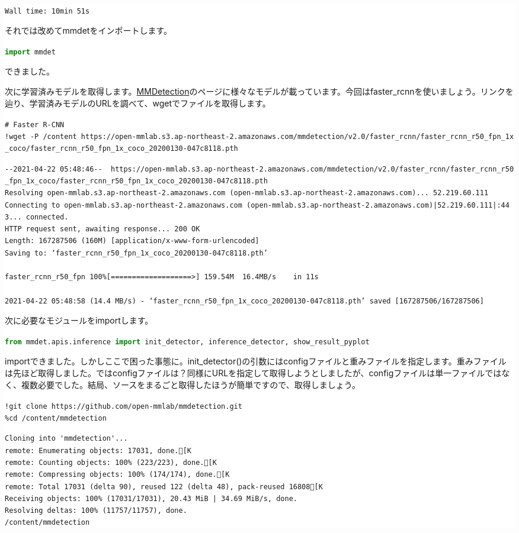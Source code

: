     Wall time: 10min 51s


それでは改めてmmdetをインポートします。


```python
import mmdet
```

できました。

次に学習済みモデルを取得します。[MMDetection](https://github.com/open-mmlab/mmdetection)のページに様々なモデルが載っています。今回はfaster_rcnnを使いましょう。リンクを辿り、学習済みモデルのURLを調べて、wgetでファイルを取得します。


```shell
# Faster R-CNN
!wget -P /content https://open-mmlab.s3.ap-northeast-2.amazonaws.com/mmdetection/v2.0/faster_rcnn/faster_rcnn_r50_fpn_1x_coco/faster_rcnn_r50_fpn_1x_coco_20200130-047c8118.pth
```

    --2021-04-22 05:48:46--  https://open-mmlab.s3.ap-northeast-2.amazonaws.com/mmdetection/v2.0/faster_rcnn/faster_rcnn_r50_fpn_1x_coco/faster_rcnn_r50_fpn_1x_coco_20200130-047c8118.pth
    Resolving open-mmlab.s3.ap-northeast-2.amazonaws.com (open-mmlab.s3.ap-northeast-2.amazonaws.com)... 52.219.60.111
    Connecting to open-mmlab.s3.ap-northeast-2.amazonaws.com (open-mmlab.s3.ap-northeast-2.amazonaws.com)|52.219.60.111|:443... connected.
    HTTP request sent, awaiting response... 200 OK
    Length: 167287506 (160M) [application/x-www-form-urlencoded]
    Saving to: ‘faster_rcnn_r50_fpn_1x_coco_20200130-047c8118.pth’
    
    faster_rcnn_r50_fpn 100%[===================>] 159.54M  16.4MB/s    in 11s     
    
    2021-04-22 05:48:58 (14.4 MB/s) - ‘faster_rcnn_r50_fpn_1x_coco_20200130-047c8118.pth’ saved [167287506/167287506]
    


次に必要なモジュールをimportします。


```python
from mmdet.apis.inference import init_detector, inference_detector, show_result_pyplot
```

importできました。しかしここで困った事態に。init_detector()の引数にはconfigファイルと重みファイルを指定します。重みファイルは先ほど取得しました。ではconfigファイルは？同様にURLを指定して取得しようとしましたが、configファイルは単一ファイルではなく、複数必要でした。結局、ソースをまるごと取得したほうが簡単ですので、取得しましょう。


```shell
!git clone https://github.com/open-mmlab/mmdetection.git
%cd /content/mmdetection
```

    Cloning into 'mmdetection'...
    remote: Enumerating objects: 17031, done.[K
    remote: Counting objects: 100% (223/223), done.[K
    remote: Compressing objects: 100% (174/174), done.[K
    remote: Total 17031 (delta 90), reused 122 (delta 48), pack-reused 16808[K
    Receiving objects: 100% (17031/17031), 20.43 MiB | 34.69 MiB/s, done.
    Resolving deltas: 100% (11757/11757), done.
    /content/mmdetection
